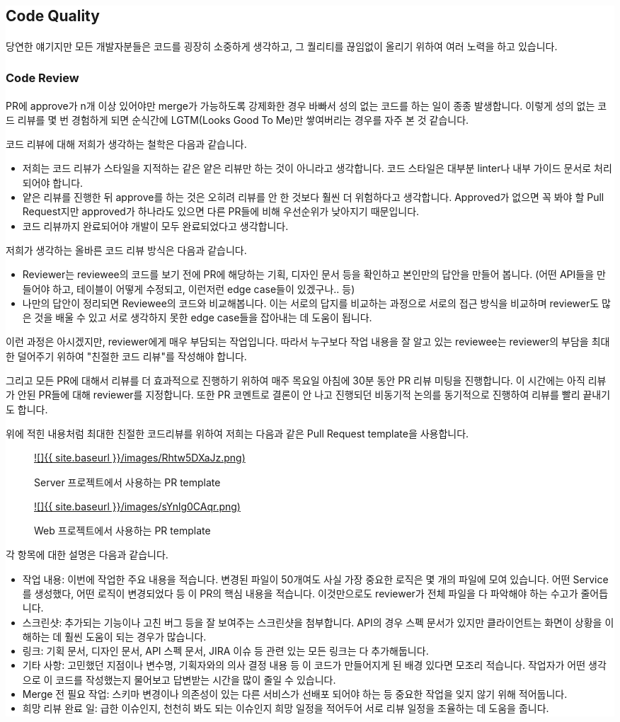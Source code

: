 ## Code Quality

당연한 얘기지만 모든 개발자분들은 코드를 굉장히 소중하게 생각하고, 그 퀄리티를 끊임없이 올리기 위하여 여러 노력을 하고 있습니다.

### Code Review

PR에 approve가 n개 이상 있어야만 merge가 가능하도록 강제화한 경우 바빠서 성의 없는 코드를 하는 일이 종종 발생합니다. 이렇게 성의 없는 코드 리뷰를 몇 번 경험하게 되면 순식간에 LGTM(Looks Good To Me)만 쌓여버리는 경우를 자주 본 것 같습니다.

코드 리뷰에 대해 저희가 생각하는 철학은 다음과 같습니다.

- 저희는 코드 리뷰가 스타일을 지적하는 같은 얕은 리뷰만 하는 것이 아니라고 생각합니다. 코드 스타일은 대부분 linter나 내부 가이드 문서로 처리되어야 합니다.
- 얕은 리뷰를 진행한 뒤 approve를 하는 것은 오히려 리뷰를 안 한 것보다 훨씬 더 위험하다고 생각합니다. Approved가 없으면 꼭 봐야 할 Pull Request지만 approved가 하나라도 있으면 다른 PR들에 비해 우선순위가 낮아지기 때문입니다.
- 코드 리뷰까지 완료되어야 개발이 모두 완료되었다고 생각합니다.

저희가 생각하는 올바른 코드 리뷰 방식은 다음과 같습니다.

- Reviewer는 reviewee의 코드를 보기 전에 PR에 해당하는 기획, 디자인 문서 등을 확인하고 본인만의 답안을 만들어 봅니다. (어떤 API들을 만들어야 하고, 테이블이 어떻게 수정되고, 이런저런 edge case들이 있겠구나.. 등)
- 나만의 답안이 정리되면 Reviewee의 코드와 비교해봅니다. 이는 서로의 답지를 비교하는 과정으로 서로의 접근 방식을 비교하며 reviewer도 많은 것을 배울 수 있고 서로 생각하지 못한 edge case들을 잡아내는 데 도움이 됩니다.

이런 과정은 아시겠지만, reviewer에게 매우 부담되는 작업입니다. 따라서 누구보다 작업 내용을 잘 알고 있는 reviewee는 reviewer의 부담을 최대한 덜어주기 위하여 "친절한 코드 리뷰"를 작성해야 합니다.

그리고 모든 PR에 대해서 리뷰를 더 효과적으로 진행하기 위하여 매주 목요일 아침에 30분 동안 PR 리뷰 미팅을 진행합니다. 이 시간에는 아직 리뷰가 안된 PR들에 대해 reviewer를 지정합니다. 또한 PR 코멘트로 결론이 안 나고 진행되던 비동기적 논의를 동기적으로 진행하여 리뷰를 빨리 끝내기도 합니다.

위에 적힌 내용처럼 최대한 친절한 코드리뷰를 위하여 저희는 다음과 같은 Pull Request template을 사용합니다.

<figure>

[![]{{ site.baseurl }}/images/Rhtw5DXaJz.png)](https://blog.dramancompany.com/wp-content/uploads/2020/12/Untitled-2.png)

<figcaption>

Server 프로젝트에서 사용하는 PR template

</figcaption>

</figure>

<figure>

[![]{{ site.baseurl }}/images/sYnlg0CAqr.png)](https://blog.dramancompany.com/wp-content/uploads/2021/02/Untitled-3.png)

<figcaption>

Web 프로젝트에서 사용하는 PR template

</figcaption>

</figure>

각 항목에 대한 설명은 다음과 같습니다.

- 작업 내용: 이번에 작업한 주요 내용을 적습니다. 변경된 파일이 50개여도 사실 가장 중요한 로직은 몇 개의 파일에 모여 있습니다. 어떤 Service를 생성했다, 어떤 로직이 변경되었다 등 이 PR의 핵심 내용을 적습니다. 이것만으로도 reviewer가 전체 파일을 다 파악해야 하는 수고가 줄어듭니다.
- 스크린샷: 추가되는 기능이나 고친 버그 등을 잘 보여주는 스크린샷을 첨부합니다. API의 경우 스펙 문서가 있지만 클라이언트는 화면이 상황을 이해하는 데 훨씬 도움이 되는 경우가 많습니다.
- 링크: 기획 문서, 디자인 문서, API 스펙 문서, JIRA 이슈 등 관련 있는 모든 링크는 다 추가해둡니다.
- 기타 사항: 고민했던 지점이나 변수명, 기획자와의 의사 결정 내용 등 이 코드가 만들어지게 된 배경 있다면 모조리 적습니다. 작업자가 어떤 생각으로 이 코드를 작성했는지 물어보고 답변받는 시간을 많이 줄일 수 있습니다.
- Merge 전 필요 작업: 스키마 변경이나 의존성이 있는 다른 서비스가 선배포 되어야 하는 등 중요한 작업을 잊지 않기 위해 적어둡니다.
- 희망 리뷰 완료 일: 급한 이슈인지, 천천히 봐도 되는 이슈인지 희망 일정을 적어두어 서로 리뷰 일정을 조율하는 데 도움을 줍니다.
